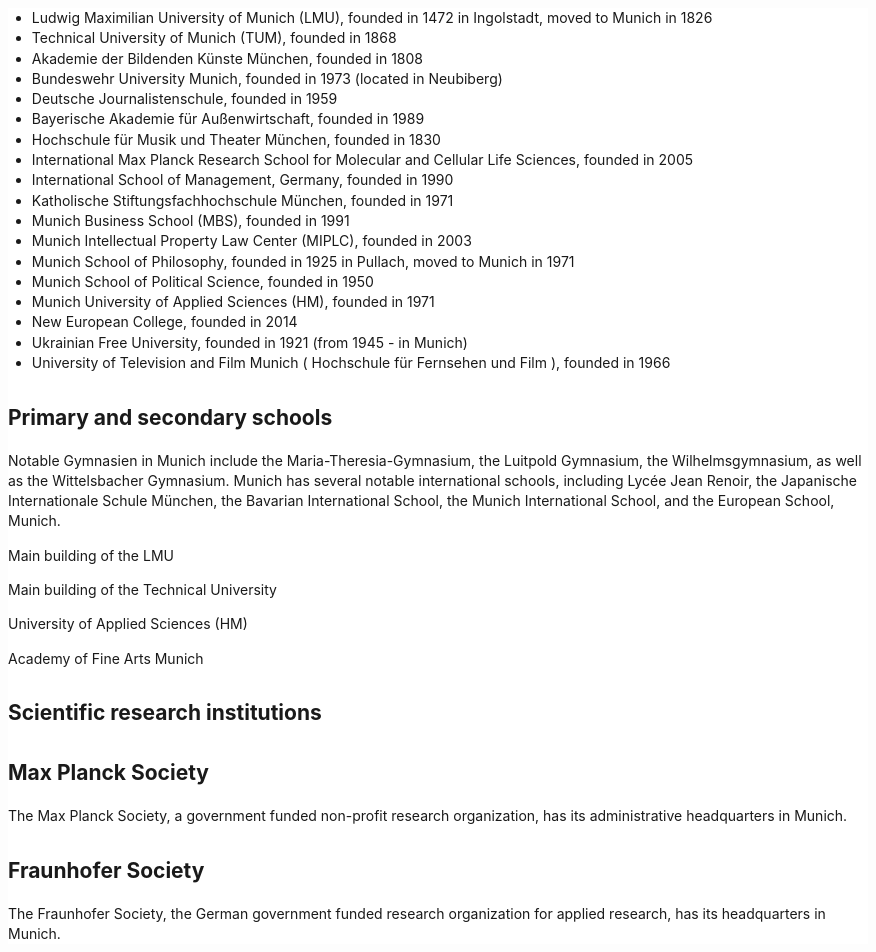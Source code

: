 - Ludwig Maximilian University of Munich (LMU), founded in 1472 in Ingolstadt, moved to Munich in 1826
- Technical University of Munich (TUM), founded in 1868
- Akademie der Bildenden Künste München, founded in 1808
- Bundeswehr University Munich, founded in 1973 (located in Neubiberg)
- Deutsche Journalistenschule, founded in 1959
- Bayerische Akademie für Außenwirtschaft, founded in 1989
- Hochschule für Musik und Theater München, founded in 1830
- International Max Planck Research School for Molecular and Cellular Life Sciences, founded in 2005
- International School of Management, Germany, founded in 1990
- Katholische Stiftungsfachhochschule München, founded in 1971
- Munich Business School (MBS), founded in 1991
- Munich Intellectual Property Law Center (MIPLC), founded in 2003
- Munich School of Philosophy, founded in 1925 in Pullach, moved to Munich in 1971
- Munich School of Political Science, founded in 1950
- Munich University of Applied Sciences (HM), founded in 1971
- New European College, founded in 2014
- Ukrainian Free University, founded in 1921 (from 1945 - in Munich)
- University of Television and Film Munich ( Hochschule für Fernsehen und Film ), founded in 1966

## Primary and secondary schools

Notable Gymnasien in Munich include the Maria-Theresia-Gymnasium, the Luitpold Gymnasium, the Wilhelmsgymnasium, as well as the Wittelsbacher Gymnasium.  Munich  has  several  notable  international  schools,  including Lycée  Jean  Renoir,  the  Japanische  Internationale  Schule  München,  the Bavarian  International  School,  the  Munich  International  School,  and  the European School, Munich.



Main building of the LMU



Main building of the Technical University

University of Applied Sciences (HM)



Academy of Fine Arts Munich



## Scientific research institutions

## Max Planck Society

The Max Planck Society, a government funded non-profit research organization, has its administrative headquarters in Munich.

## Fraunhofer Society

The  Fraunhofer  Society,  the  German  government  funded  research  organization  for applied research, has its headquarters in Munich.
